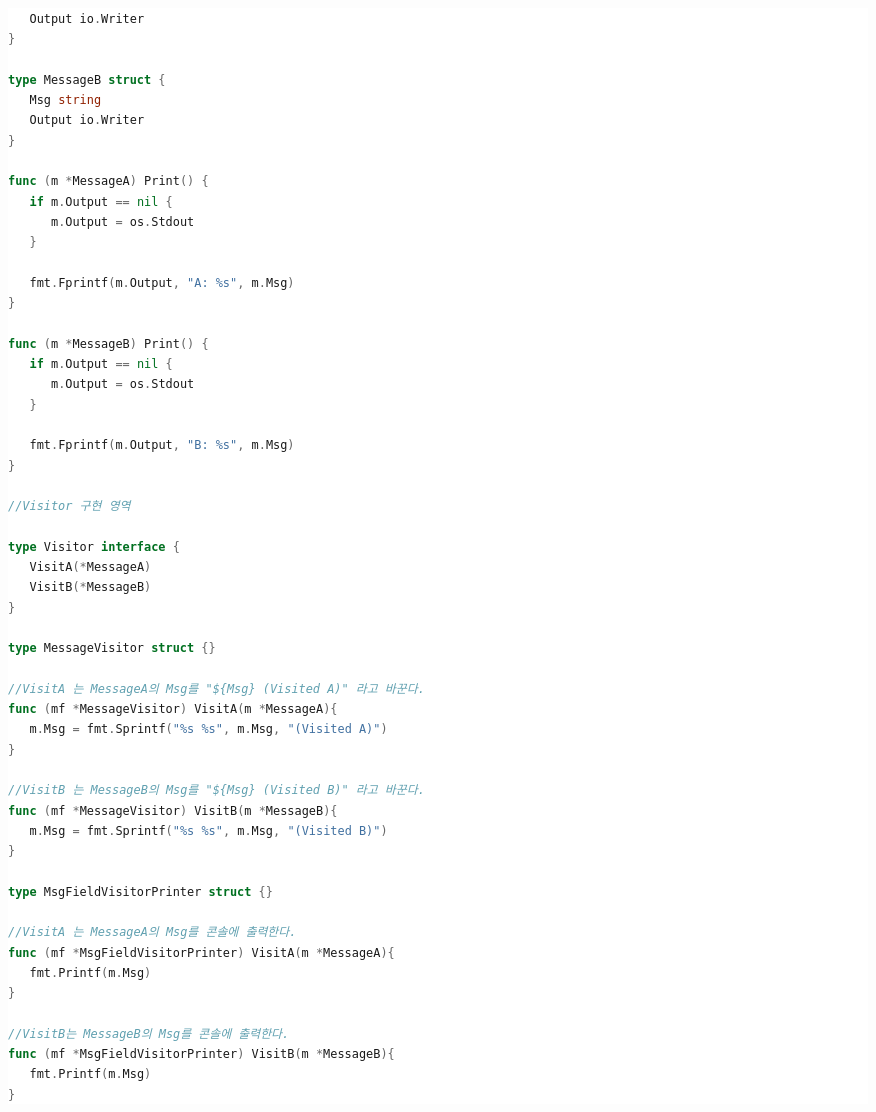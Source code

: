 ```go
   Output io.Writer
}
 
type MessageB struct {
   Msg string
   Output io.Writer
}
 
func (m *MessageA) Print() {
   if m.Output == nil {
      m.Output = os.Stdout
   }
 
   fmt.Fprintf(m.Output, "A: %s", m.Msg)
}
 
func (m *MessageB) Print() {
   if m.Output == nil {
      m.Output = os.Stdout
   }
 
   fmt.Fprintf(m.Output, "B: %s", m.Msg)
}
 
//Visitor 구현 영역
 
type Visitor interface {
   VisitA(*MessageA)
   VisitB(*MessageB)
}
 
type MessageVisitor struct {}
 
//VisitA 는 MessageA의 Msg를 "${Msg} (Visited A)" 라고 바꾼다.
func (mf *MessageVisitor) VisitA(m *MessageA){
   m.Msg = fmt.Sprintf("%s %s", m.Msg, "(Visited A)")
}
 
//VisitB 는 MessageB의 Msg를 "${Msg} (Visited B)" 라고 바꾼다.
func (mf *MessageVisitor) VisitB(m *MessageB){
   m.Msg = fmt.Sprintf("%s %s", m.Msg, "(Visited B)")
}
 
type MsgFieldVisitorPrinter struct {}
 
//VisitA 는 MessageA의 Msg를 콘솔에 출력한다.
func (mf *MsgFieldVisitorPrinter) VisitA(m *MessageA){
   fmt.Printf(m.Msg)
}
 
//VisitB는 MessageB의 Msg를 콘솔에 출력한다.
func (mf *MsgFieldVisitorPrinter) VisitB(m *MessageB){
   fmt.Printf(m.Msg)
}
```
